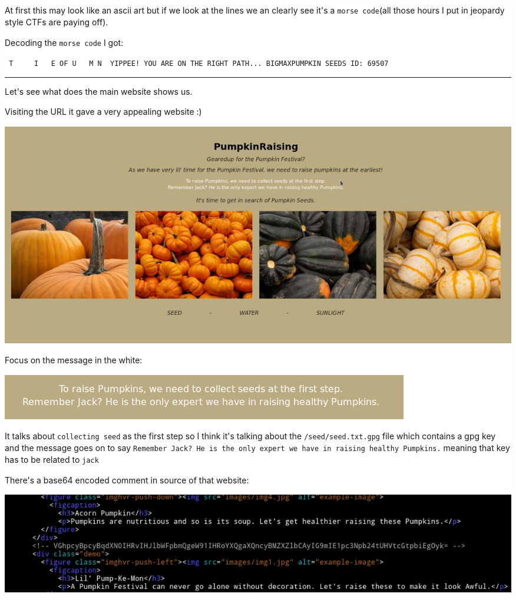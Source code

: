At first this may look like an ascii art but if we look at the lines we an clearly see it's a `morse code`(all those hours I put in jeopardy style CTFs are paying off).

Decoding the `morse code` I got:

```
 T     I   E OF U   M N  YIPPEE! YOU ARE ON THE RIGHT PATH... BIGMAXPUMPKIN SEEDS ID: 69507
```

***

Let's see what does the main website shows us.

Visiting the URL it gave a very appealing website :)

![](images/raising/website.png)

Focus on the message in the white:

![](images/raising/message.png)

It talks about `collecting seed` as the first step so I think it's talking about the `/seed/seed.txt.gpg` file which contains a gpg key and the message goes on to say `Remember Jack? He is the only expert we have in raising healthy Pumpkins.` meaning that key has to be related to `jack`

There's a base64 encoded comment in source of that website:

![](images/raising/comment.png)
